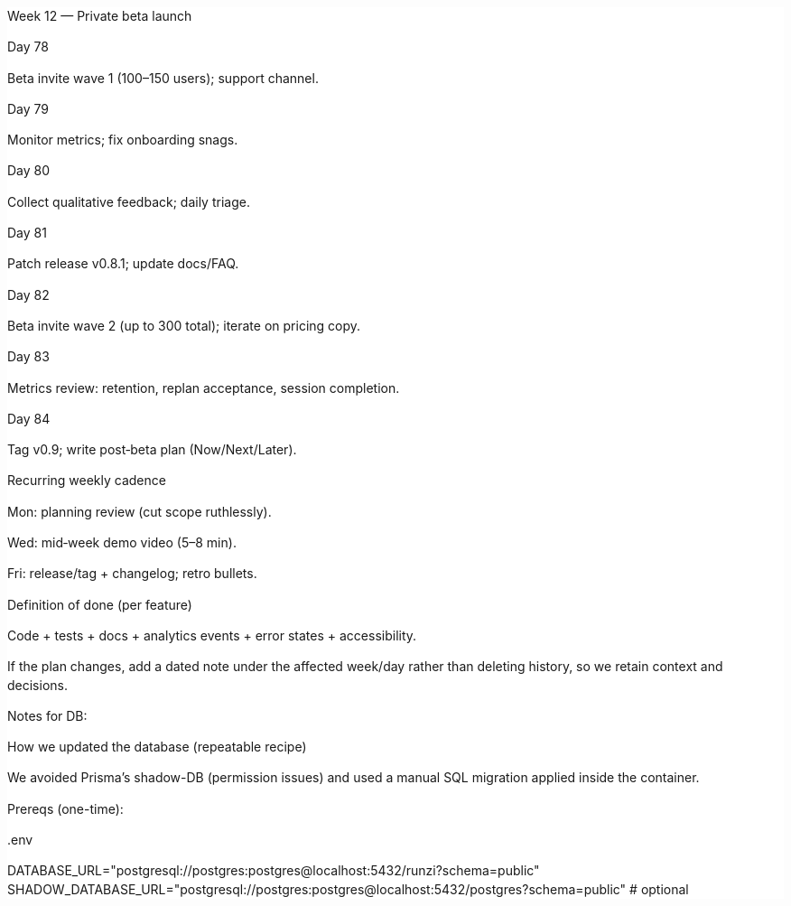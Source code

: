 Week 12 — Private beta launch

Day 78

Beta invite wave 1 (100–150 users); support channel.

Day 79

Monitor metrics; fix onboarding snags.

Day 80

Collect qualitative feedback; daily triage.

Day 81

Patch release v0.8.1; update docs/FAQ.

Day 82

Beta invite wave 2 (up to 300 total); iterate on pricing copy.

Day 83

Metrics review: retention, replan acceptance, session completion.

Day 84

Tag v0.9; write post‑beta plan (Now/Next/Later).

Recurring weekly cadence

Mon: planning review (cut scope ruthlessly).

Wed: mid‑week demo video (5–8 min).

Fri: release/tag + changelog; retro bullets.

Definition of done (per feature)

Code + tests + docs + analytics events + error states + accessibility.

If the plan changes, add a dated note under the affected week/day rather than deleting history, so we retain context and decisions.









Notes for DB:

How we updated the database (repeatable recipe)

We avoided Prisma’s shadow-DB (permission issues) and used a manual SQL migration applied inside the container.

Prereqs (one-time):

.env

DATABASE_URL="postgresql://postgres:postgres@localhost:5432/runzi?schema=public"
SHADOW_DATABASE_URL="postgresql://postgres:postgres@localhost:5432/postgres?schema=public"  # optional
